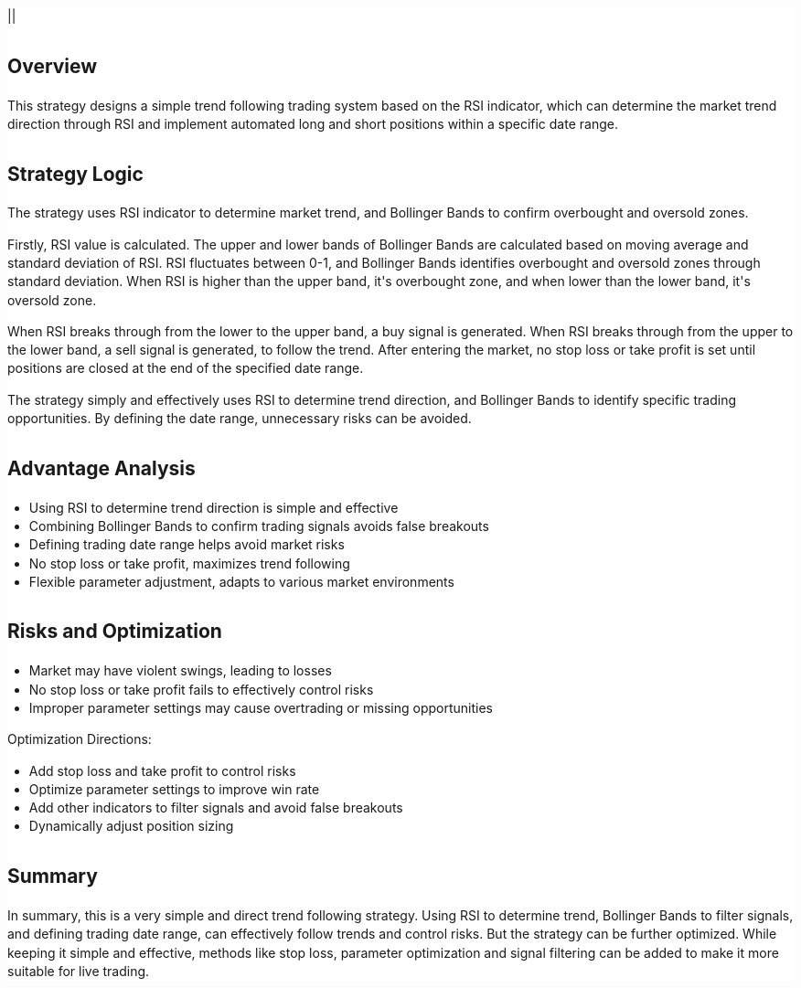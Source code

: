 
||


## Overview

This strategy designs a simple trend following trading system based on the RSI indicator, which can determine the market trend direction through RSI and implement automated long and short positions within a specific date range.

## Strategy Logic

The strategy uses RSI indicator to determine market trend, and Bollinger Bands to confirm overbought and oversold zones.

Firstly, RSI value is calculated. The upper and lower bands of Bollinger Bands are calculated based on moving average and standard deviation of RSI. RSI fluctuates between 0-1, and Bollinger Bands identifies overbought and oversold zones through standard deviation. When RSI is higher than the upper band, it's overbought zone, and when lower than the lower band, it's oversold zone.

When RSI breaks through from the lower to the upper band, a buy signal is generated. When RSI breaks through from the upper to the lower band, a sell signal is generated, to follow the trend. After entering the market, no stop loss or take profit is set until positions are closed at the end of the specified date range.

The strategy simply and effectively uses RSI to determine trend direction, and Bollinger Bands to identify specific trading opportunities. By defining the date range, unnecessary risks can be avoided.

## Advantage Analysis 

- Using RSI to determine trend direction is simple and effective
- Combining Bollinger Bands to confirm trading signals avoids false breakouts
- Defining trading date range helps avoid market risks 
- No stop loss or take profit, maximizes trend following
- Flexible parameter adjustment, adapts to various market environments

## Risks and Optimization

- Market may have violent swings, leading to losses
- No stop loss or take profit fails to effectively control risks
- Improper parameter settings may cause overtrading or missing opportunities

Optimization Directions:

- Add stop loss and take profit to control risks
- Optimize parameter settings to improve win rate
- Add other indicators to filter signals and avoid false breakouts
- Dynamically adjust position sizing

## Summary

In summary, this is a very simple and direct trend following strategy. Using RSI to determine trend, Bollinger Bands to filter signals, and defining trading date range, can effectively follow trends and control risks. But the strategy can be further optimized. While keeping it simple and effective, methods like stop loss, parameter optimization and signal filtering can be added to make it more suitable for live trading.

